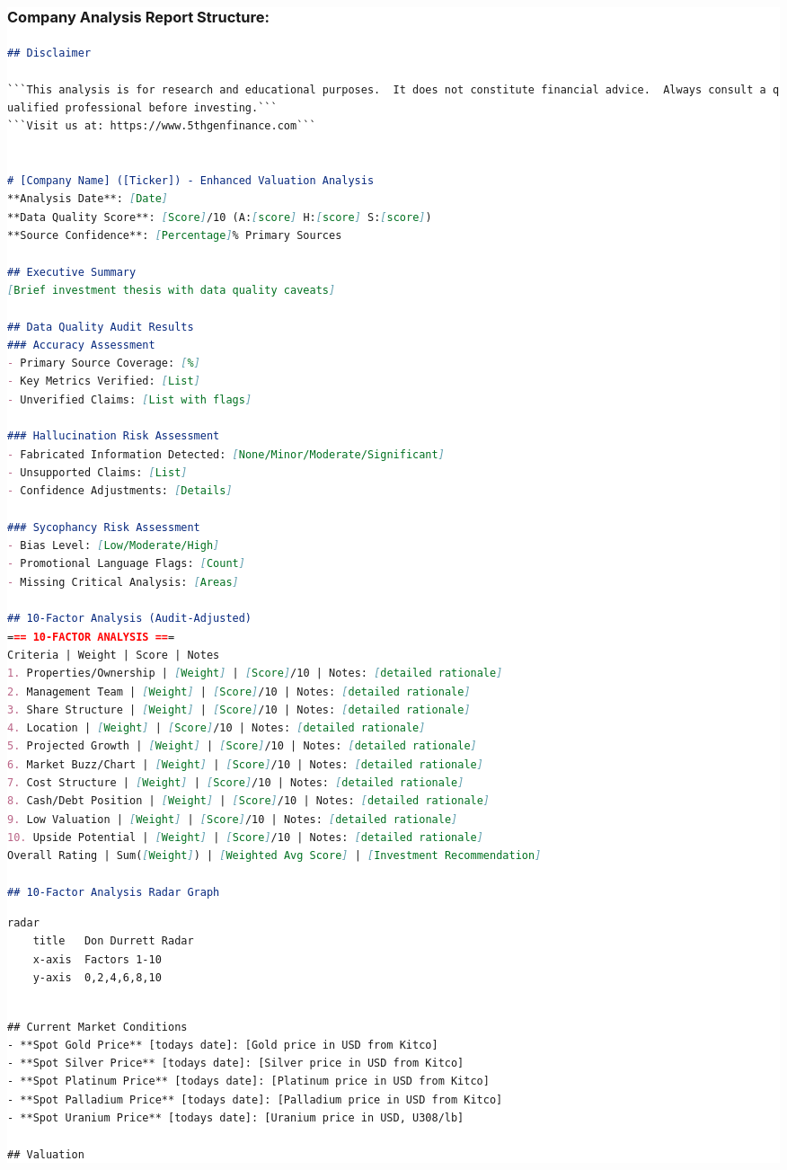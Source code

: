 ### Company Analysis Report Structure:

```markdown
## Disclaimer

```This analysis is for research and educational purposes.  It does not constitute financial advice.  Always consult a qualified professional before investing.```
```Visit us at: https://www.5thgenfinance.com```


# [Company Name] ([Ticker]) - Enhanced Valuation Analysis
**Analysis Date**: [Date]
**Data Quality Score**: [Score]/10 (A:[score] H:[score] S:[score])
**Source Confidence**: [Percentage]% Primary Sources

## Executive Summary
[Brief investment thesis with data quality caveats]

## Data Quality Audit Results
### Accuracy Assessment
- Primary Source Coverage: [%]
- Key Metrics Verified: [List]
- Unverified Claims: [List with flags]

### Hallucination Risk Assessment
- Fabricated Information Detected: [None/Minor/Moderate/Significant]
- Unsupported Claims: [List]
- Confidence Adjustments: [Details]

### Sycophancy Risk Assessment
- Bias Level: [Low/Moderate/High]
- Promotional Language Flags: [Count]
- Missing Critical Analysis: [Areas]

## 10-Factor Analysis (Audit-Adjusted)
=== 10-FACTOR ANALYSIS ===
Criteria | Weight | Score | Notes
1. Properties/Ownership | [Weight] | [Score]/10 | Notes: [detailed rationale]
2. Management Team | [Weight] | [Score]/10 | Notes: [detailed rationale]
3. Share Structure | [Weight] | [Score]/10 | Notes: [detailed rationale]
4. Location | [Weight] | [Score]/10 | Notes: [detailed rationale]
5. Projected Growth | [Weight] | [Score]/10 | Notes: [detailed rationale]
6. Market Buzz/Chart | [Weight] | [Score]/10 | Notes: [detailed rationale]
7. Cost Structure | [Weight] | [Score]/10 | Notes: [detailed rationale]
8. Cash/Debt Position | [Weight] | [Score]/10 | Notes: [detailed rationale]
9. Low Valuation | [Weight] | [Score]/10 | Notes: [detailed rationale]
10. Upside Potential | [Weight] | [Score]/10 | Notes: [detailed rationale]
Overall Rating | Sum([Weight]) | [Weighted Avg Score] | [Investment Recommendation]

## 10-Factor Analysis Radar Graph
```
	radar
		title	Don Durrett Radar
		x-axis	Factors 1-10
		y-axis	0,2,4,6,8,10
```

## Current Market Conditions
- **Spot Gold Price** [todays date]: [Gold price in USD from Kitco]
- **Spot Silver Price** [todays date]: [Silver price in USD from Kitco]
- **Spot Platinum Price** [todays date]: [Platinum price in USD from Kitco]
- **Spot Palladium Price** [todays date]: [Palladium price in USD from Kitco]
- **Spot Uranium Price** [todays date]: [Uranium price in USD, U308/lb]

## Valuation
```